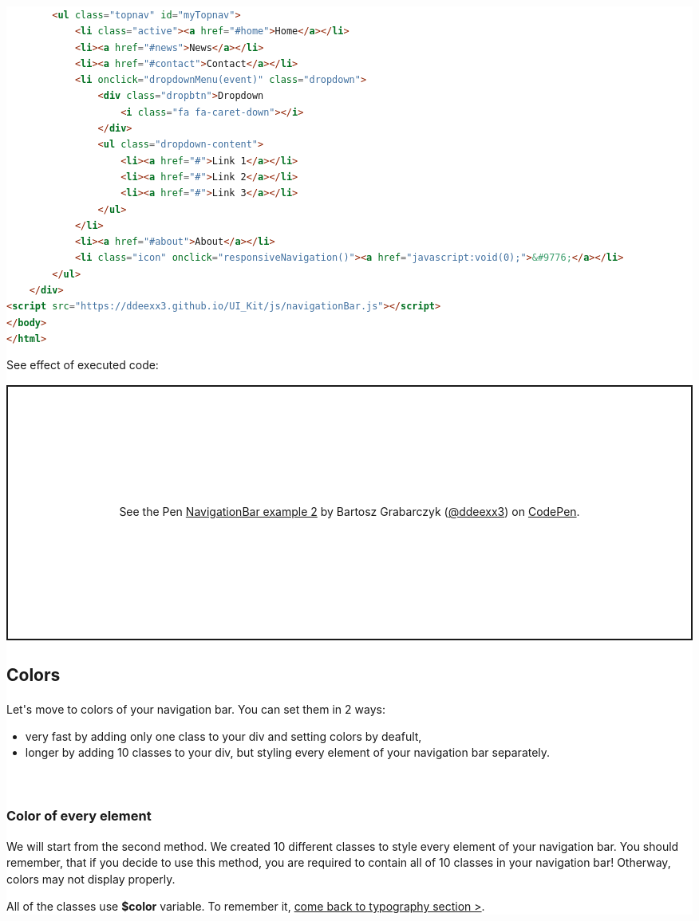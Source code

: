 ```html
        <ul class="topnav" id="myTopnav">
            <li class="active"><a href="#home">Home</a></li>
            <li><a href="#news">News</a></li>
            <li><a href="#contact">Contact</a></li>
            <li onclick="dropdownMenu(event)" class="dropdown">
                <div class="dropbtn">Dropdown
                    <i class="fa fa-caret-down"></i>
                </div>
                <ul class="dropdown-content">
                    <li><a href="#">Link 1</a></li>
                    <li><a href="#">Link 2</a></li>
                    <li><a href="#">Link 3</a></li>
                </ul>
            </li>
            <li><a href="#about">About</a></li>
            <li class="icon" onclick="responsiveNavigation()"><a href="javascript:void(0);">&#9776;</a></li>
        </ul>
    </div>
<script src="https://ddeexx3.github.io/UI_Kit/js/navigationBar.js"></script>
</body>
</html>
```
See effect of executed code:
<p class="codepen" data-height="320" data-theme-id="0" data-default-tab="result" data-user="ddeexx3" data-slug-hash="RXjJdE" style="height: 320px; box-sizing: border-box; display: flex; align-items: center; justify-content: center; border: 2px solid; margin: 1em 0; padding: 1em;" data-pen-title="NavigationBar example 2">
  <span>See the Pen <a href="https://codepen.io/ddeexx3/pen/RXjJdE/">
  NavigationBar example 2</a> by Bartosz Grabarczyk (<a href="https://codepen.io/ddeexx3">@ddeexx3</a>)
  on <a href="https://codepen.io">CodePen</a>.</span>
</p>
<script async src="https://static.codepen.io/assets/embed/ei.js"></script>

## Colors
Let's move to colors of your navigation bar. You can set them in 2 ways: 
- very fast by adding only one class to your div and setting colors by deafult,
- longer by adding 10 classes to your div, but styling every element of your navigation bar separately.
<br>

### Color of every element
We will start from the second method. We created 10 different classes to style every element of your navigation bar. You should remember, that if you decide to use this method, you are required to contain all of 10 classes in your navigation bar! Otherway, colors may not display properly. 
<br>

All of the classes use __$color__ variable. To remember it, [come back to typography section >](doc2#links).
